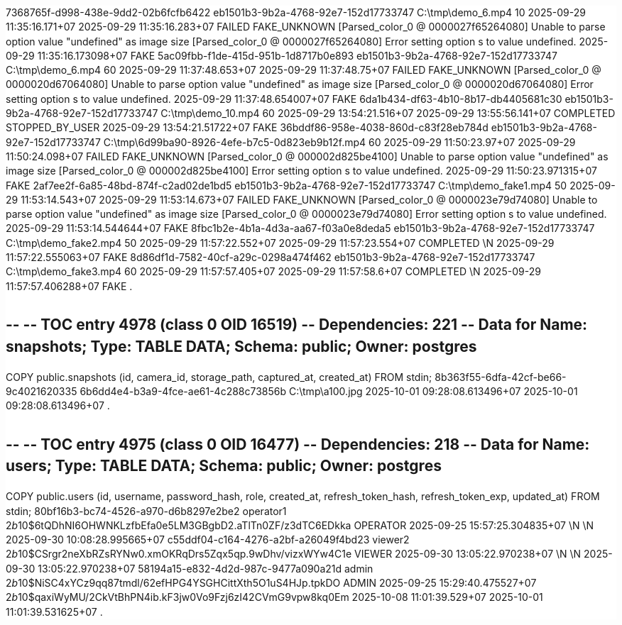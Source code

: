 7368765f-d998-438e-9dd2-02b6fcfb6422	eb1501b3-9b2a-4768-92e7-152d17733747	C:\\tmp\\demo_6.mp4	10	2025-09-29 11:35:16.171+07	2025-09-29 11:35:16.283+07	FAILED	FAKE_UNKNOWN [Parsed_color_0 @ 0000027f65264080] Unable to parse option value "undefined" as image size [Parsed_color_0 @ 0000027f65264080] Error setting option s to value undefined. 	2025-09-29 11:35:16.173098+07	FAKE
5ac09fbb-f1de-415d-951b-1d8717b0e893	eb1501b3-9b2a-4768-92e7-152d17733747	C:\\tmp\\demo_6.mp4	60	2025-09-29 11:37:48.653+07	2025-09-29 11:37:48.75+07	FAILED	FAKE_UNKNOWN [Parsed_color_0 @ 0000020d67064080] Unable to parse option value "undefined" as image size [Parsed_color_0 @ 0000020d67064080] Error setting option s to value undefined. 	2025-09-29 11:37:48.654007+07	FAKE
6da1b434-df63-4b10-8b17-db4405681c30	eb1501b3-9b2a-4768-92e7-152d17733747	C:\\tmp\\demo_10.mp4	60	2025-09-29 13:54:21.516+07	2025-09-29 13:55:56.141+07	COMPLETED	STOPPED_BY_USER	2025-09-29 13:54:21.51722+07	FAKE
36bddf86-958e-4038-860d-c83f28eb784d	eb1501b3-9b2a-4768-92e7-152d17733747	C:\\tmp\\6d99ba90-8926-4efe-b7c5-0d823eb9b12f.mp4	60	2025-09-29 11:50:23.97+07	2025-09-29 11:50:24.098+07	FAILED	FAKE_UNKNOWN [Parsed_color_0 @ 000002d825be4100] Unable to parse option value "undefined" as image size [Parsed_color_0 @ 000002d825be4100] Error setting option s to value undefined. 	2025-09-29 11:50:23.971315+07	FAKE
2af7ee2f-6a85-48bd-874f-c2ad02de1bd5	eb1501b3-9b2a-4768-92e7-152d17733747	C:\\tmp\\demo_fake1.mp4	50	2025-09-29 11:53:14.543+07	2025-09-29 11:53:14.673+07	FAILED	FAKE_UNKNOWN [Parsed_color_0 @ 0000023e79d74080] Unable to parse option value "undefined" as image size [Parsed_color_0 @ 0000023e79d74080] Error setting option s to value undefined. 	2025-09-29 11:53:14.544644+07	FAKE
8fbc1b2e-4b1a-4d3a-aa67-f03a0e8deda5	eb1501b3-9b2a-4768-92e7-152d17733747	C:\\tmp\\demo_fake2.mp4	50	2025-09-29 11:57:22.552+07	2025-09-29 11:57:23.554+07	COMPLETED	\N	2025-09-29 11:57:22.555063+07	FAKE
8d86df1d-7582-40cf-a29c-0298a474f462	eb1501b3-9b2a-4768-92e7-152d17733747	C:\\tmp\\demo_fake3.mp4	60	2025-09-29 11:57:57.405+07	2025-09-29 11:57:58.6+07	COMPLETED	\N	2025-09-29 11:57:57.406288+07	FAKE
\.


--
-- TOC entry 4978 (class 0 OID 16519)
-- Dependencies: 221
-- Data for Name: snapshots; Type: TABLE DATA; Schema: public; Owner: postgres
--

COPY public.snapshots (id, camera_id, storage_path, captured_at, created_at) FROM stdin;
8b363f55-6dfa-42cf-be66-9c4021620335	6b6dd4e4-b3a9-4fce-ae61-4c288c73856b	C:\\tmp\\a100.jpg	2025-10-01 09:28:08.613496+07	2025-10-01 09:28:08.613496+07
\.


--
-- TOC entry 4975 (class 0 OID 16477)
-- Dependencies: 218
-- Data for Name: users; Type: TABLE DATA; Schema: public; Owner: postgres
--

COPY public.users (id, username, password_hash, role, created_at, refresh_token_hash, refresh_token_exp, updated_at) FROM stdin;
80bf16b3-bc74-4526-a970-d6b8297e2be2	operator1	$2b$10$6tQDhNI6OHWNKLzfbEfa0e5LM3GBgbD2.aTlTn0ZF/z3dTC6EDkka	OPERATOR	2025-09-25 15:57:25.304835+07	\N	\N	2025-09-30 10:08:28.995665+07
c55ddf04-c164-4276-a2bf-a26049f4bd23	viewer2	$2b$10$CSrgr2neXbRZsRYNw0.xmOKRqDrs5Zqx5qp.9wDhv/vizxWYw4C1e	VIEWER	2025-09-30 13:05:22.970238+07	\N	\N	2025-09-30 13:05:22.970238+07
58194a15-e832-4d2d-987c-9477a090a21d	admin	$2b$10$NiSC4xYCz9qq87tmdl/62efHPG4YSGHCittXth5O1uS4HJp.tpkDO	ADMIN	2025-09-25 15:29:40.475527+07	$2b$10$qaxiWyMU/2CkVtBhPN4ib.kF3jw0Vo9Fzj6zI42CVmG9vpw8kq0Em	2025-10-08 11:01:39.529+07	2025-10-01 11:01:39.531625+07
\.
